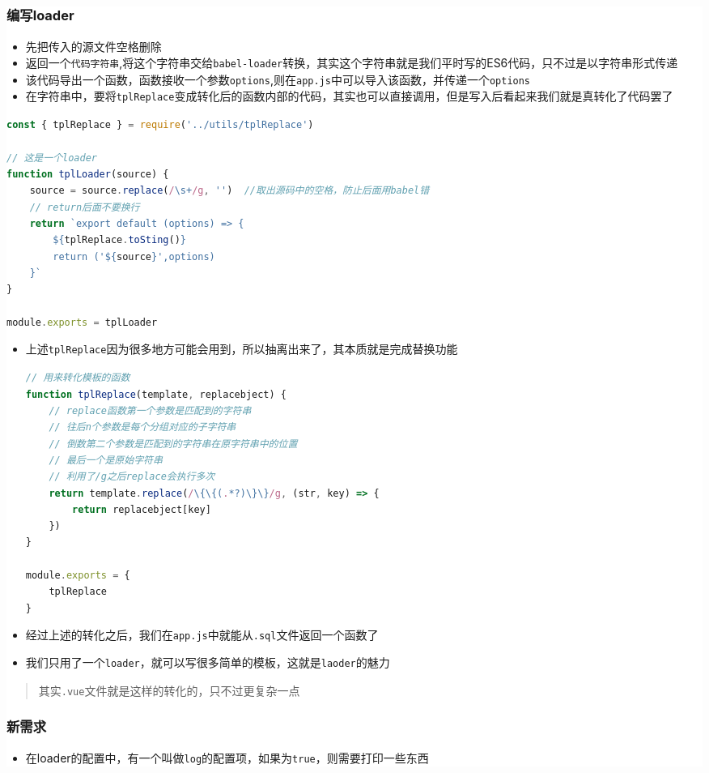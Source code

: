 


### 编写loader

* 先把传入的源文件空格删除
* 返回一个`代码字符串`,将这个字符串交给`babel-loader`转换，其实这个字符串就是我们平时写的ES6代码，只不过是以字符串形式传递
* 该代码导出一个函数，函数接收一个参数`options`,则在`app.js`中可以导入该函数，并传递一个`options`
* 在字符串中，要将`tplReplace`变成转化后的函数内部的代码，其实也可以直接调用，但是写入后看起来我们就是真转化了代码罢了

```js
const { tplReplace } = require('../utils/tplReplace')

// 这是一个loader
function tplLoader(source) {
    source = source.replace(/\s+/g, '')  //取出源码中的空格，防止后面用babel错 
    // return后面不要换行
    return `export default (options) => {
     	${tplReplace.toSting()}
        return ('${source}',options)
    }`
}

module.exports = tplLoader
```

* 上述`tplReplace`因为很多地方可能会用到，所以抽离出来了，其本质就是完成替换功能

  ```js
  // 用来转化模板的函数
  function tplReplace(template, replacebject) {
      // replace函数第一个参数是匹配到的字符串
      // 往后n个参数是每个分组对应的子字符串
      // 倒数第二个参数是匹配到的字符串在原字符串中的位置
      // 最后一个是原始字符串
      // 利用了/g之后replace会执行多次
      return template.replace(/\{\{(.*?)\}\}/g, (str, key) => {
          return replacebject[key]
      })
  }
  
  module.exports = {
      tplReplace
  }
  ```

* 经过上述的转化之后，我们在`app.js`中就能从`.sql`文件返回一个函数了
* 我们只用了一个`loader`，就可以写很多简单的模板，这就是`laoder`的魅力

> 其实`.vue`文件就是这样的转化的，只不过更复杂一点



### 新需求

* 在loader的配置中，有一个叫做`log`的配置项，如果为`true`，则需要打印一些东西
